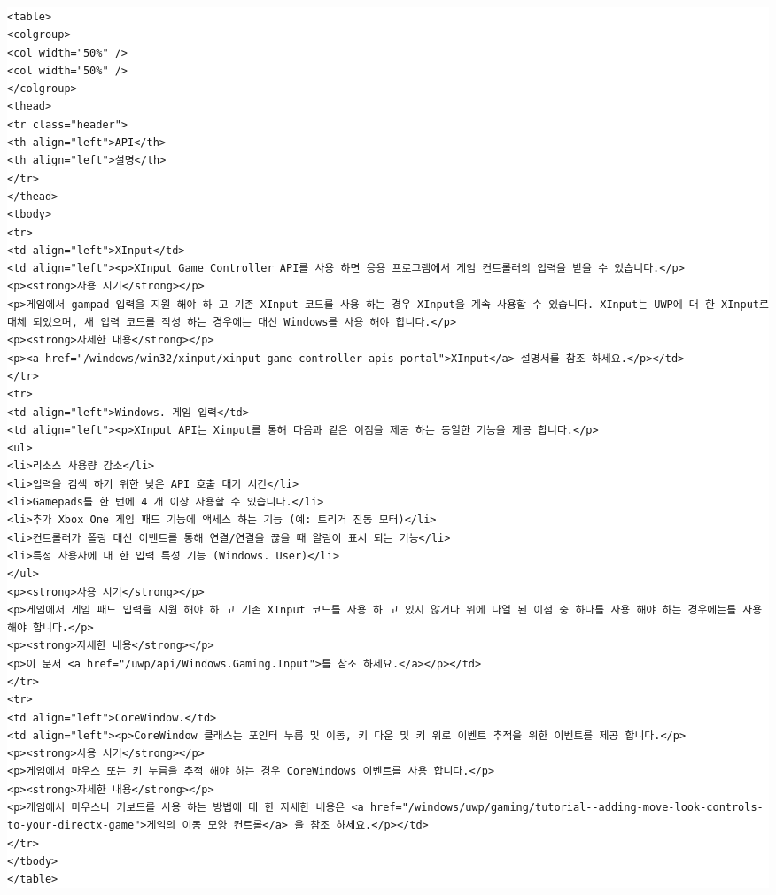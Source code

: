     <table>
    <colgroup>
    <col width="50%" />
    <col width="50%" />
    </colgroup>
    <thead>
    <tr class="header">
    <th align="left">API</th>
    <th align="left">설명</th>
    </tr>
    </thead>
    <tbody>
    <tr>
    <td align="left">XInput</td>
    <td align="left"><p>XInput Game Controller API를 사용 하면 응용 프로그램에서 게임 컨트롤러의 입력을 받을 수 있습니다.</p>
    <p><strong>사용 시기</strong></p>
    <p>게임에서 gampad 입력을 지원 해야 하 고 기존 XInput 코드를 사용 하는 경우 XInput을 계속 사용할 수 있습니다. XInput는 UWP에 대 한 XInput로 대체 되었으며, 새 입력 코드를 작성 하는 경우에는 대신 Windows를 사용 해야 합니다.</p>
    <p><strong>자세한 내용</strong></p>
    <p><a href="/windows/win32/xinput/xinput-game-controller-apis-portal">XInput</a> 설명서를 참조 하세요.</p></td>
    </tr>
    <tr>
    <td align="left">Windows. 게임 입력</td>
    <td align="left"><p>XInput API는 Xinput를 통해 다음과 같은 이점을 제공 하는 동일한 기능을 제공 합니다.</p>
    <ul>
    <li>리소스 사용량 감소</li>
    <li>입력을 검색 하기 위한 낮은 API 호출 대기 시간</li>
    <li>Gamepads를 한 번에 4 개 이상 사용할 수 있습니다.</li>
    <li>추가 Xbox One 게임 패드 기능에 액세스 하는 기능 (예: 트리거 진동 모터)</li>
    <li>컨트롤러가 폴링 대신 이벤트를 통해 연결/연결을 끊을 때 알림이 표시 되는 기능</li>
    <li>특정 사용자에 대 한 입력 특성 기능 (Windows. User)</li>
    </ul>
    <p><strong>사용 시기</strong></p>
    <p>게임에서 게임 패드 입력을 지원 해야 하 고 기존 XInput 코드를 사용 하 고 있지 않거나 위에 나열 된 이점 중 하나를 사용 해야 하는 경우에는를 사용 해야 합니다.</p>
    <p><strong>자세한 내용</strong></p>
    <p>이 문서 <a href="/uwp/api/Windows.Gaming.Input">를 참조 하세요.</a></p></td>
    </tr>
    <tr>
    <td align="left">CoreWindow.</td>
    <td align="left"><p>CoreWindow 클래스는 포인터 누름 및 이동, 키 다운 및 키 위로 이벤트 추적을 위한 이벤트를 제공 합니다.</p>
    <p><strong>사용 시기</strong></p>
    <p>게임에서 마우스 또는 키 누름을 추적 해야 하는 경우 CoreWindows 이벤트를 사용 합니다.</p>
    <p><strong>자세한 내용</strong></p>
    <p>게임에서 마우스나 키보드를 사용 하는 방법에 대 한 자세한 내용은 <a href="/windows/uwp/gaming/tutorial--adding-move-look-controls-to-your-directx-game">게임의 이동 모양 컨트롤</a> 을 참조 하세요.</p></td>
    </tr>
    </tbody>
    </table>
